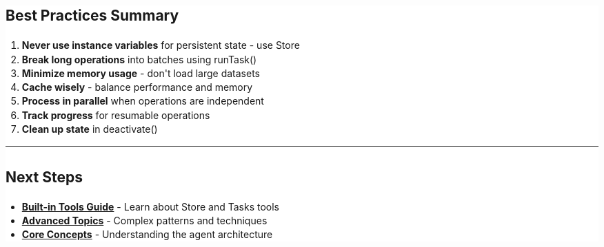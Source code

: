 
## Best Practices Summary

1. **Never use instance variables** for persistent state - use Store
2. **Break long operations** into batches using runTask()
3. **Minimize memory usage** - don't load large datasets
4. **Cache wisely** - balance performance and memory
5. **Process in parallel** when operations are independent
6. **Track progress** for resumable operations
7. **Clean up state** in deactivate()

---

## Next Steps

- **[Built-in Tools Guide](TOOLS_GUIDE.md)** - Learn about Store and Tasks tools
- **[Advanced Topics](ADVANCED.md)** - Complex patterns and techniques
- **[Core Concepts](CORE_CONCEPTS.md)** - Understanding the agent architecture
